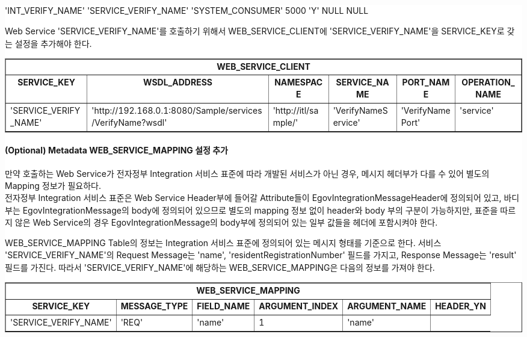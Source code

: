   <tr>
    <td>'INT_VERIFY_NAME'</td>
    <td>'SERVICE_VERIFY_NAME'</td>
    <td>'SYSTEM_CONSUMER'</td>
    <td>5000</td>
    <td>'Y'</td>
    <td>NULL</td>
    <td>NULL</td>
  </tr>
</table>

Web Service 'SERVICE_VERIFY_NAME'를 호출하기 위해서 WEB_SERVICE_CLIENT에 'SERVICE_VERIFY_NAME'을 SERVICE_KEY로 갖는 설정을 추가해야 한다.

<table border="1">
  <tr>
    <td colspan="6" style="text-align: center; font-weight: bold;">WEB_SERVICE_CLIENT</td>
  </tr>
  <tr>
    <td style="text-align: center; font-weight: bold;">SERVICE_KEY</td>
    <td style="text-align: center; font-weight: bold;">WSDL_ADDRESS</td>
    <td style="text-align: center; font-weight: bold;">NAMESPACE</td>
    <td style="text-align: center; font-weight: bold;">SERVICE_NAME</td>
    <td style="text-align: center; font-weight: bold;">PORT_NAME</td>
    <td style="text-align: center; font-weight: bold;">OPERATION_NAME</td>
  </tr>
  <tr>
    <td>'SERVICE_VERIFY_NAME'</td>
    <td>'http://192.168.0.1:8080/Sample/services/VerifyName?wsdl'</td>
    <td>'http://itl/sample/'</td>
    <td>'VerifyNameService'</td>
    <td>'VerifyNamePort'</td>
    <td>'service'</td>
  </tr>
</table>

#### (Optional) Metadata WEB_SERVICE_MAPPING 설정 추가

만약 호출하는 Web Service가 전자정부 Integration 서비스 표준에 따라 개발된 서비스가 아닌 경우, 메시지 헤더부가 다를 수 있어 별도의 Mapping 정보가 필요하다.<br/>
전자정부 Integration 서비스 표준은 Web Service Header부에 들어갈 Attribute들이 EgovIntegrationMessageHeader에 정의되어 있고, 바디부는 EgovIntegrationMessage의 body에 정의되어 있으므로 별도의 mapping 정보 없이 header와 body 부의 구분이 가능하지만, 표준을 따르지 않은 Web Service의 경우 EgovIntegrationMessage의 body부에 정의되어 있는 일부 값들을 헤더에 포함시켜야 한다.

WEB_SERVICE_MAPPING Table의 정보는 Integration 서비스 표준에 정의되어 있는 메시지 형태를 기준으로 한다. 서비스 'SERVICE_VERIFY_NAME'의 Request Message는 'name', 'residentRegistrationNumber' 필드를 가지고, Response Message는 'result' 필드를 가진다. 따라서 'SERVICE_VERIFY_NAME'에 해당하는 WEB_SERVICE_MAPPING은 다음의 정보를 가져야 한다.

<table border="1">
  <tr>
    <td colspan="6" style="text-align: center; font-weight: bold;">WEB_SERVICE_MAPPING</td>
  </tr>
  <tr>
    <td style="text-align: center; font-weight: bold;">SERVICE_KEY</td>
    <td style="text-align: center; font-weight: bold;">MESSAGE_TYPE</td>
    <td style="text-align: center; font-weight: bold;">FIELD_NAME</td>
    <td style="text-align: center; font-weight: bold;">ARGUMENT_INDEX</td>
    <td style="text-align: center; font-weight: bold;">ARGUMENT_NAME</td>
    <td style="text-align: center; font-weight: bold;">HEADER_YN</td>
  </tr>
  <tr>
    <td>'SERVICE_VERIFY_NAME'</td>
    <td>'REQ'</td>
    <td>'name'</td>
    <td>1</td>
    <td>'name'</td>